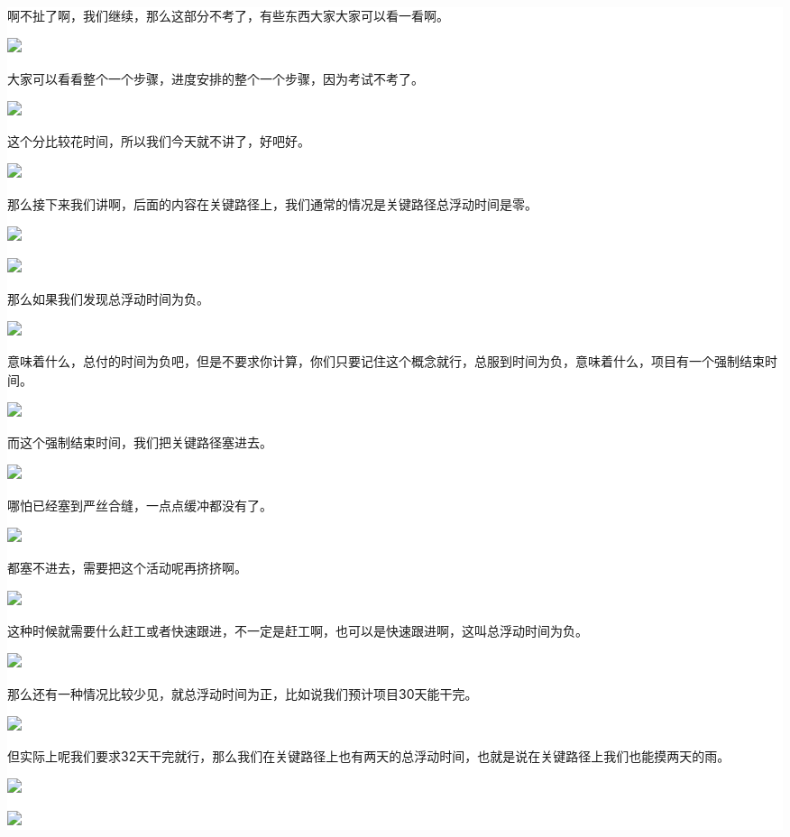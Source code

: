 啊不扯了啊，我们继续，那么这部分不考了，有些东西大家大家可以看一看啊。

![](img/bf9f2bfa378f0b2ced1f0098a247137c_809.png)

大家可以看看整个一个步骤，进度安排的整个一个步骤，因为考试不考了。

![](img/bf9f2bfa378f0b2ced1f0098a247137c_811.png)

这个分比较花时间，所以我们今天就不讲了，好吧好。

![](img/bf9f2bfa378f0b2ced1f0098a247137c_813.png)

那么接下来我们讲啊，后面的内容在关键路径上，我们通常的情况是关键路径总浮动时间是零。

![](img/bf9f2bfa378f0b2ced1f0098a247137c_815.png)

![](img/bf9f2bfa378f0b2ced1f0098a247137c_816.png)

那么如果我们发现总浮动时间为负。

![](img/bf9f2bfa378f0b2ced1f0098a247137c_818.png)

意味着什么，总付的时间为负吧，但是不要求你计算，你们只要记住这个概念就行，总服到时间为负，意味着什么，项目有一个强制结束时间。



![](img/bf9f2bfa378f0b2ced1f0098a247137c_820.png)

而这个强制结束时间，我们把关键路径塞进去。

![](img/bf9f2bfa378f0b2ced1f0098a247137c_822.png)

哪怕已经塞到严丝合缝，一点点缓冲都没有了。

![](img/bf9f2bfa378f0b2ced1f0098a247137c_824.png)

都塞不进去，需要把这个活动呢再挤挤啊。

![](img/bf9f2bfa378f0b2ced1f0098a247137c_826.png)

这种时候就需要什么赶工或者快速跟进，不一定是赶工啊，也可以是快速跟进啊，这叫总浮动时间为负。

![](img/bf9f2bfa378f0b2ced1f0098a247137c_828.png)

那么还有一种情况比较少见，就总浮动时间为正，比如说我们预计项目30天能干完。

![](img/bf9f2bfa378f0b2ced1f0098a247137c_830.png)

但实际上呢我们要求32天干完就行，那么我们在关键路径上也有两天的总浮动时间，也就是说在关键路径上我们也能摸两天的雨。



![](img/bf9f2bfa378f0b2ced1f0098a247137c_832.png)

![](img/bf9f2bfa378f0b2ced1f0098a247137c_833.png)
